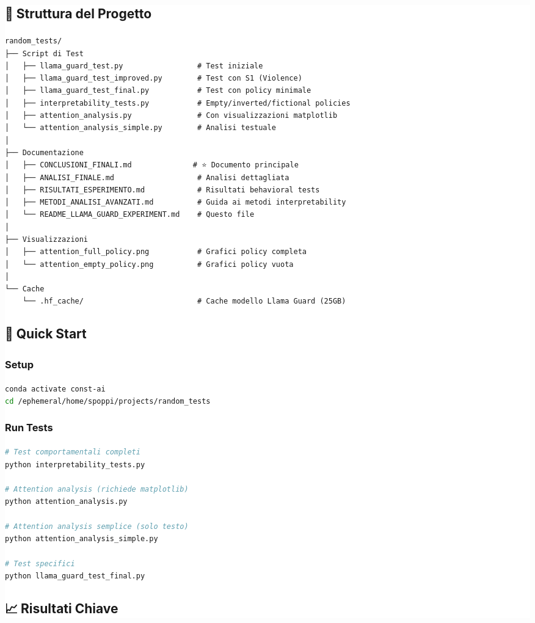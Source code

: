 ## 📁 Struttura del Progetto

```
random_tests/
├── Script di Test
│   ├── llama_guard_test.py                 # Test iniziale
│   ├── llama_guard_test_improved.py        # Test con S1 (Violence)
│   ├── llama_guard_test_final.py           # Test con policy minimale
│   ├── interpretability_tests.py           # Empty/inverted/fictional policies
│   ├── attention_analysis.py               # Con visualizzazioni matplotlib
│   └── attention_analysis_simple.py        # Analisi testuale
│
├── Documentazione
│   ├── CONCLUSIONI_FINALI.md              # ⭐ Documento principale
│   ├── ANALISI_FINALE.md                   # Analisi dettagliata
│   ├── RISULTATI_ESPERIMENTO.md            # Risultati behavioral tests
│   ├── METODI_ANALISI_AVANZATI.md          # Guida ai metodi interpretability
│   └── README_LLAMA_GUARD_EXPERIMENT.md    # Questo file
│
├── Visualizzazioni
│   ├── attention_full_policy.png           # Grafici policy completa
│   └── attention_empty_policy.png          # Grafici policy vuota
│
└── Cache
    └── .hf_cache/                          # Cache modello Llama Guard (25GB)
```

## 🚀 Quick Start

### Setup
```bash
conda activate const-ai
cd /ephemeral/home/spoppi/projects/random_tests
```

### Run Tests
```bash
# Test comportamentali completi
python interpretability_tests.py

# Attention analysis (richiede matplotlib)
python attention_analysis.py

# Attention analysis semplice (solo testo)
python attention_analysis_simple.py

# Test specifici
python llama_guard_test_final.py
```

## 📈 Risultati Chiave
